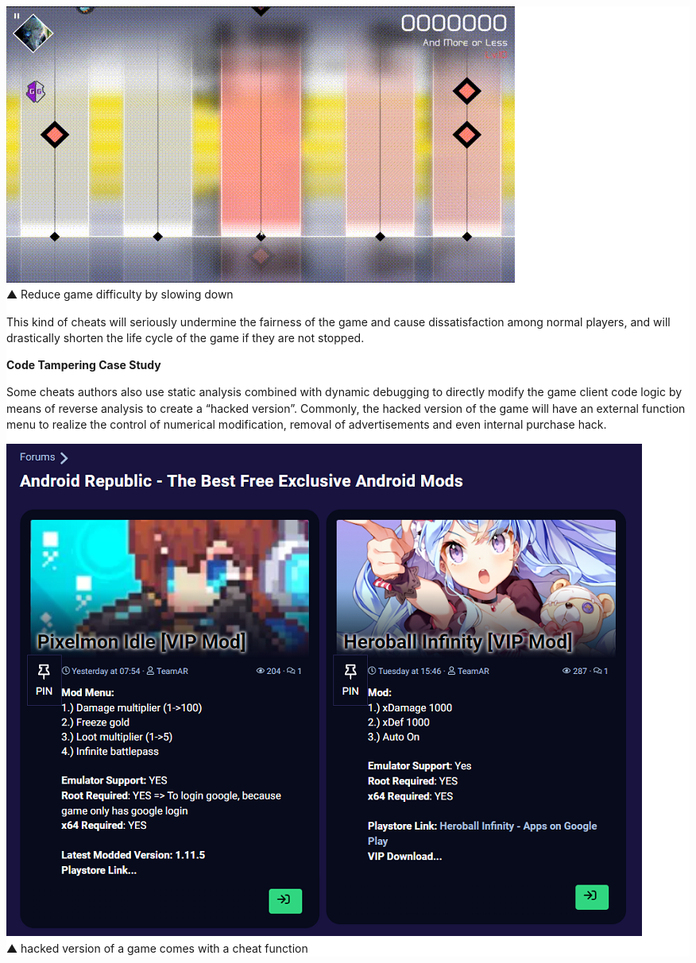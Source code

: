 ![315_21](/assets/res/2025/GGslowing.gif)  
▲ Reduce game difficulty by slowing down

This kind of cheats will seriously undermine the fairness of the game and cause dissatisfaction among normal players, and will drastically shorten the life cycle of the game if they are not stopped.

**Code Tampering Case Study**

Some cheats authors also use static analysis combined with dynamic debugging to directly modify the game client code logic by means of reverse analysis to create a “hacked version”. Commonly, the hacked version of the game will have an external function menu to realize the control of numerical modification, removal of advertisements and even internal purchase hack.

![315_21](/assets/res/2025/mod.png)  
▲ hacked version of a game comes with a cheat function
